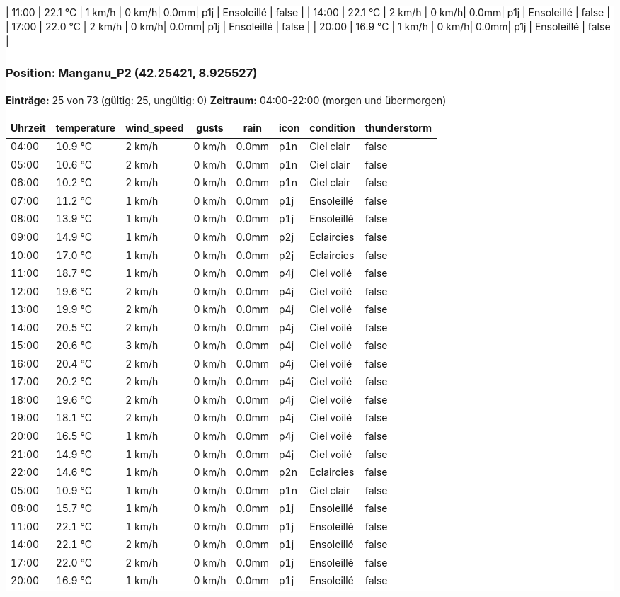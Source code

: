 | 11:00   | 22.1 °C      | 1 km/h     | 0 km/h| 0.0mm| p1j | Ensoleillé     | false        |
| 14:00   | 22.1 °C      | 2 km/h     | 0 km/h| 0.0mm| p1j | Ensoleillé     | false        |
| 17:00   | 22.0 °C      | 2 km/h     | 0 km/h| 0.0mm| p1j | Ensoleillé     | false        |
| 20:00   | 16.9 °C      | 1 km/h     | 0 km/h| 0.0mm| p1j | Ensoleillé     | false        |


### Position: Manganu_P2 (42.25421, 8.925527)

**Einträge:** 25 von 73 (gültig: 25, ungültig: 0)
**Zeitraum:** 04:00-22:00 (morgen und übermorgen)

| Uhrzeit | temperature | wind_speed | gusts | rain | icon | condition     | thunderstorm |
|---------|-------------|------------|-------|------|------|----------------|--------------|
| 04:00   | 10.9 °C      | 2 km/h     | 0 km/h| 0.0mm| p1n | Ciel clair     | false        |
| 05:00   | 10.6 °C      | 2 km/h     | 0 km/h| 0.0mm| p1n | Ciel clair     | false        |
| 06:00   | 10.2 °C      | 2 km/h     | 0 km/h| 0.0mm| p1n | Ciel clair     | false        |
| 07:00   | 11.2 °C      | 1 km/h     | 0 km/h| 0.0mm| p1j | Ensoleillé     | false        |
| 08:00   | 13.9 °C      | 1 km/h     | 0 km/h| 0.0mm| p1j | Ensoleillé     | false        |
| 09:00   | 14.9 °C      | 1 km/h     | 0 km/h| 0.0mm| p2j | Eclaircies     | false        |
| 10:00   | 17.0 °C      | 1 km/h     | 0 km/h| 0.0mm| p2j | Eclaircies     | false        |
| 11:00   | 18.7 °C      | 1 km/h     | 0 km/h| 0.0mm| p4j | Ciel voilé     | false        |
| 12:00   | 19.6 °C      | 2 km/h     | 0 km/h| 0.0mm| p4j | Ciel voilé     | false        |
| 13:00   | 19.9 °C      | 2 km/h     | 0 km/h| 0.0mm| p4j | Ciel voilé     | false        |
| 14:00   | 20.5 °C      | 2 km/h     | 0 km/h| 0.0mm| p4j | Ciel voilé     | false        |
| 15:00   | 20.6 °C      | 3 km/h     | 0 km/h| 0.0mm| p4j | Ciel voilé     | false        |
| 16:00   | 20.4 °C      | 2 km/h     | 0 km/h| 0.0mm| p4j | Ciel voilé     | false        |
| 17:00   | 20.2 °C      | 2 km/h     | 0 km/h| 0.0mm| p4j | Ciel voilé     | false        |
| 18:00   | 19.6 °C      | 2 km/h     | 0 km/h| 0.0mm| p4j | Ciel voilé     | false        |
| 19:00   | 18.1 °C      | 2 km/h     | 0 km/h| 0.0mm| p4j | Ciel voilé     | false        |
| 20:00   | 16.5 °C      | 1 km/h     | 0 km/h| 0.0mm| p4j | Ciel voilé     | false        |
| 21:00   | 14.9 °C      | 1 km/h     | 0 km/h| 0.0mm| p4j | Ciel voilé     | false        |
| 22:00   | 14.6 °C      | 1 km/h     | 0 km/h| 0.0mm| p2n | Eclaircies     | false        |
| 05:00   | 10.9 °C      | 1 km/h     | 0 km/h| 0.0mm| p1n | Ciel clair     | false        |
| 08:00   | 15.7 °C      | 1 km/h     | 0 km/h| 0.0mm| p1j | Ensoleillé     | false        |
| 11:00   | 22.1 °C      | 1 km/h     | 0 km/h| 0.0mm| p1j | Ensoleillé     | false        |
| 14:00   | 22.1 °C      | 2 km/h     | 0 km/h| 0.0mm| p1j | Ensoleillé     | false        |
| 17:00   | 22.0 °C      | 2 km/h     | 0 km/h| 0.0mm| p1j | Ensoleillé     | false        |
| 20:00   | 16.9 °C      | 1 km/h     | 0 km/h| 0.0mm| p1j | Ensoleillé     | false        |
